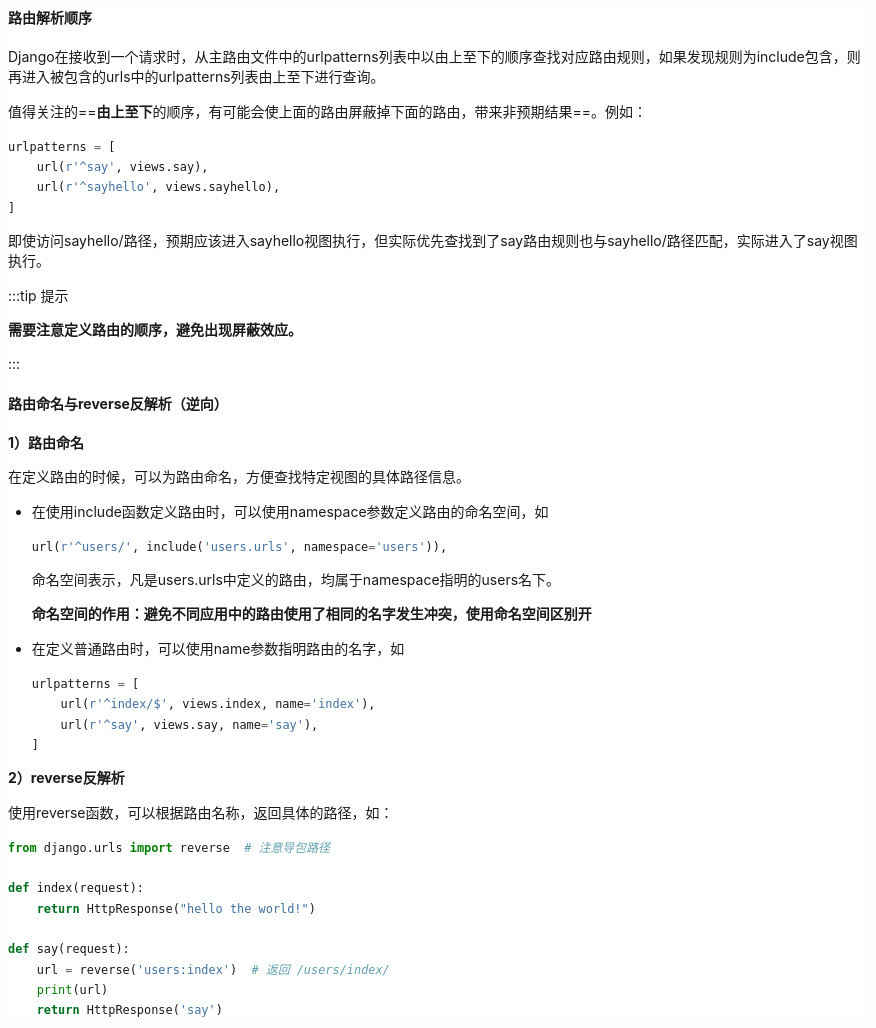 #### 路由解析顺序

Django在接收到一个请求时，从主路由文件中的urlpatterns列表中以由上至下的顺序查找对应路由规则，如果发现规则为include包含，则再进入被包含的urls中的urlpatterns列表由上至下进行查询。

值得关注的==**由上至下**的顺序，有可能会使上面的路由屏蔽掉下面的路由，带来非预期结果==。例如：

```python
urlpatterns = [
    url(r'^say', views.say),
    url(r'^sayhello', views.sayhello),
]
```

即使访问sayhello/路径，预期应该进入sayhello视图执行，但实际优先查找到了say路由规则也与sayhello/路径匹配，实际进入了say视图执行。

:::tip 提示

**需要注意定义路由的顺序，避免出现屏蔽效应。**

:::



#### 路由命名与reverse反解析（逆向）

**1）路由命名**

在定义路由的时候，可以为路由命名，方便查找特定视图的具体路径信息。

- 在使用include函数定义路由时，可以使用namespace参数定义路由的命名空间，如

  ```python
  url(r'^users/', include('users.urls', namespace='users')),
  ```

  命名空间表示，凡是users.urls中定义的路由，均属于namespace指明的users名下。

  **命名空间的作用：避免不同应用中的路由使用了相同的名字发生冲突，使用命名空间区别开**

- 在定义普通路由时，可以使用name参数指明路由的名字，如

  ```python
  urlpatterns = [
      url(r'^index/$', views.index, name='index'),
      url(r'^say', views.say, name='say'),
  ]
  ```

  

**2）reverse反解析**

使用reverse函数，可以根据路由名称，返回具体的路径，如：

```python
from django.urls import reverse  # 注意导包路径

def index(request):
    return HttpResponse("hello the world!")

def say(request):
    url = reverse('users:index')  # 返回 /users/index/
    print(url)
    return HttpResponse('say')
```
